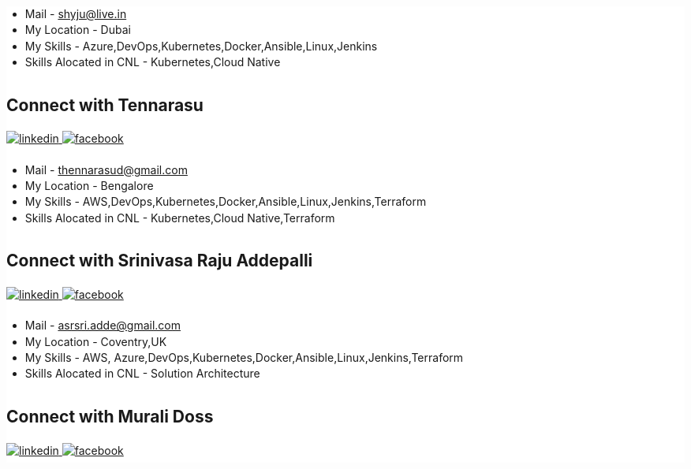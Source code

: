 
- Mail - shyju@live.in
- My Location - Dubai
- My Skills - Azure,DevOps,Kubernetes,Docker,Ansible,Linux,Jenkins
- Skills Alocated in CNL - Kubernetes,Cloud Native


## Connect with Tennarasu

<a href="https://www.linkedin.com/in/thennarasu-duraikannu-58a12032/" target="_blank">
<img src=https://img.shields.io/badge/linkedin-%231E77B5.svg?&style=for-the-badge&logo=linkedin&logoColor=white alt=linkedin style="margin-bottom: 5px;" />
</a>
<a href="https://www.facebook.com/profile.php?id=100072648103947" target="_blank">
<img src=https://img.shields.io/badge/facebook-%232E87FB.svg?&style=for-the-badge&logo=facebook&logoColor=white alt=facebook style="margin-bottom: 5px;" />
</a>


  

- Mail - thennarasud@gmail.com
- My Location - Bengalore
- My Skills - AWS,DevOps,Kubernetes,Docker,Ansible,Linux,Jenkins,Terraform
- Skills Alocated in CNL - Kubernetes,Cloud Native,Terraform


## Connect with Srinivasa Raju Addepalli

<a href="https://www.linkedin.com/in/sraddepalli/" target="_blank">
<img src=https://img.shields.io/badge/linkedin-%231E77B5.svg?&style=for-the-badge&logo=linkedin&logoColor=white alt=linkedin style="margin-bottom: 5px;" />
</a>
<a href="https://www.facebook.com/profile.php?id=100071084564334" target="_blank">
<img src=https://img.shields.io/badge/facebook-%232E87FB.svg?&style=for-the-badge&logo=facebook&logoColor=white alt=facebook style="margin-bottom: 5px;" />
</a>


  

- Mail - asrsri.adde@gmail.com
- My Location - Coventry,UK
- My Skills - AWS, Azure,DevOps,Kubernetes,Docker,Ansible,Linux,Jenkins,Terraform
- Skills Alocated in CNL - Solution Architecture


## Connect with Murali Doss

<a href="https://www.linkedin.com/in/dossops/" target="_blank">
<img src=https://img.shields.io/badge/linkedin-%231E77B5.svg?&style=for-the-badge&logo=linkedin&logoColor=white alt=linkedin style="margin-bottom: 5px;" />
</a>
<a href="https://www.facebook.com/murleedas" target="_blank">
<img src=https://img.shields.io/badge/facebook-%232E87FB.svg?&style=for-the-badge&logo=facebook&logoColor=white alt=facebook style="margin-bottom: 5px;" />
</a>

